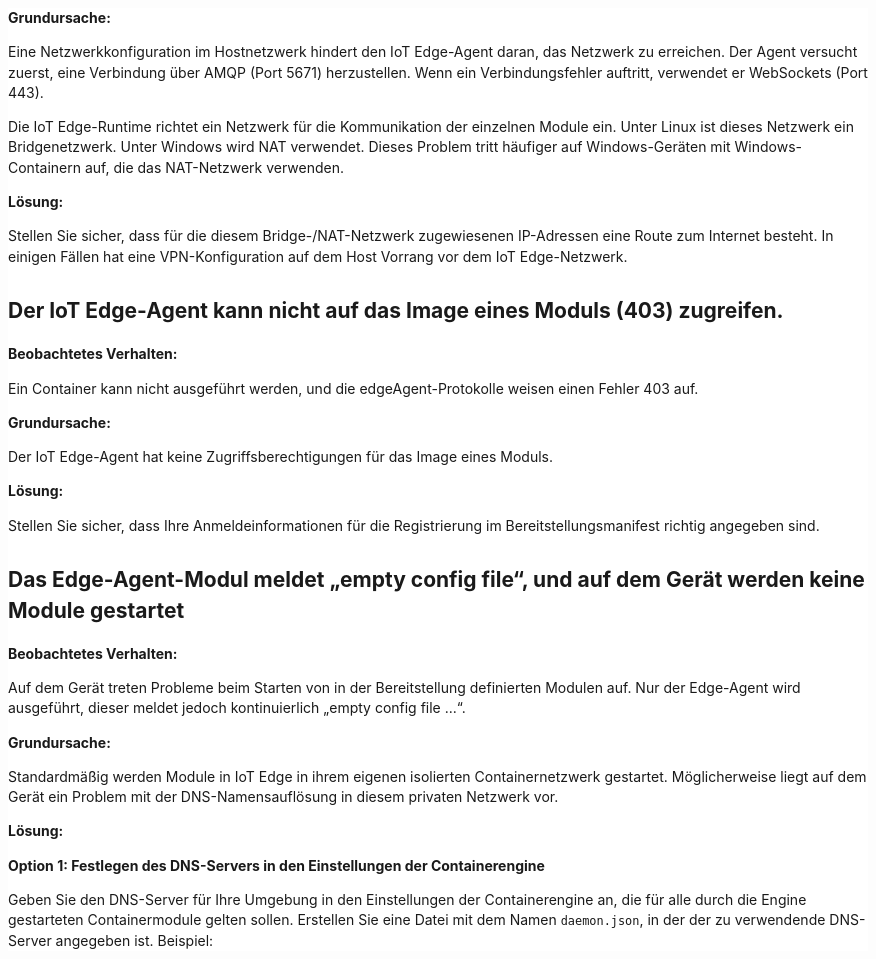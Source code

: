 **Grundursache:**

Eine Netzwerkkonfiguration im Hostnetzwerk hindert den IoT Edge-Agent daran, das Netzwerk zu erreichen. Der Agent versucht zuerst, eine Verbindung über AMQP (Port 5671) herzustellen. Wenn ein Verbindungsfehler auftritt, verwendet er WebSockets (Port 443).

Die IoT Edge-Runtime richtet ein Netzwerk für die Kommunikation der einzelnen Module ein. Unter Linux ist dieses Netzwerk ein Bridgenetzwerk. Unter Windows wird NAT verwendet. Dieses Problem tritt häufiger auf Windows-Geräten mit Windows-Containern auf, die das NAT-Netzwerk verwenden.

**Lösung:**

Stellen Sie sicher, dass für die diesem Bridge-/NAT-Netzwerk zugewiesenen IP-Adressen eine Route zum Internet besteht. In einigen Fällen hat eine VPN-Konfiguration auf dem Host Vorrang vor dem IoT Edge-Netzwerk.

## <a name="iot-edge-agent-cant-access-a-modules-image-403"></a>Der IoT Edge-Agent kann nicht auf das Image eines Moduls (403) zugreifen.

**Beobachtetes Verhalten:**

Ein Container kann nicht ausgeführt werden, und die edgeAgent-Protokolle weisen einen Fehler 403 auf.

**Grundursache:**

Der IoT Edge-Agent hat keine Zugriffsberechtigungen für das Image eines Moduls.

**Lösung:**

Stellen Sie sicher, dass Ihre Anmeldeinformationen für die Registrierung im Bereitstellungsmanifest richtig angegeben sind.

## <a name="edge-agent-module-reports-empty-config-file-and-no-modules-start-on-the-device"></a>Das Edge-Agent-Modul meldet „empty config file“, und auf dem Gerät werden keine Module gestartet

**Beobachtetes Verhalten:**

Auf dem Gerät treten Probleme beim Starten von in der Bereitstellung definierten Modulen auf. Nur der Edge-Agent wird ausgeführt, dieser meldet jedoch kontinuierlich „empty config file ...“.

**Grundursache:**

Standardmäßig werden Module in IoT Edge in ihrem eigenen isolierten Containernetzwerk gestartet. Möglicherweise liegt auf dem Gerät ein Problem mit der DNS-Namensauflösung in diesem privaten Netzwerk vor.

**Lösung:**

**Option 1: Festlegen des DNS-Servers in den Einstellungen der Containerengine**

Geben Sie den DNS-Server für Ihre Umgebung in den Einstellungen der Containerengine an, die für alle durch die Engine gestarteten Containermodule gelten sollen. Erstellen Sie eine Datei mit dem Namen `daemon.json`, in der der zu verwendende DNS-Server angegeben ist. Beispiel:

